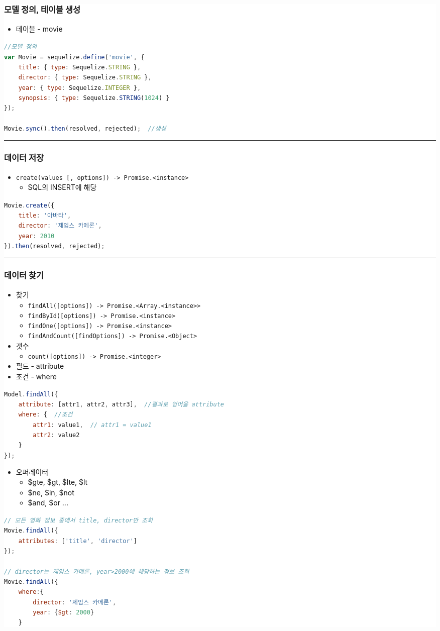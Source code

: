 
### 모델 정의, 테이블 생성
* 테이블 - movie
```JavaScript
//모델 정의
var Movie = sequelize.define('movie', {
    title: { type: Sequelize.STRING },
    director: { type: Sequelize.STRING },
    year: { type: Sequelize.INTEGER },
    synopsis: { type: Sequelize.STRING(1024) }
});

Movie.sync().then(resolved, rejected);  //생성
```

---

### 데이터 저장
* `create(values [, options]) -> Promise.<instance>`
  * SQL의 INSERT에 해당
```JavaScript
Movie.create({
    title: '아바타',
    director: '제임스 카메론',
    year: 2010
}).then(resolved, rejected);
```

---

### 데이터 찾기
* 찾기
  * `findAll([options]) -> Promise.<Array.<instance>>`
  * `findById([options]) -> Promise.<instance>`
  * `findOne([options]) -> Promise.<instance>`
  * `findAndCount([findOptions]) -> Promise.<Object>`
* 갯수
  * `count([options]) -> Promise.<integer>`
* 필드 - attribute
* 조건 - where
```JavaScript
Model.findAll({
    attribute: [attr1, attr2, attr3],  //결과로 얻어올 attribute
    where: {  //조건
        attr1: value1,  // attr1 = value1
        attr2: value2
    }
});
```
* 오퍼레이터
  * $gte, $gt, $lte, $lt
  * $ne, $in, $not
  * $and, $or ...
```JavaScript
// 모든 영화 정보 중에서 title, director만 조회
Movie.findAll({
    attributes: ['title', 'director']
});

// director는 제임스 카메론, year>2000에 해당하는 정보 조회
Movie.findAll({
    where:{
        director: '제임스 카메론',
        year: {$gt: 2000}
    }
```